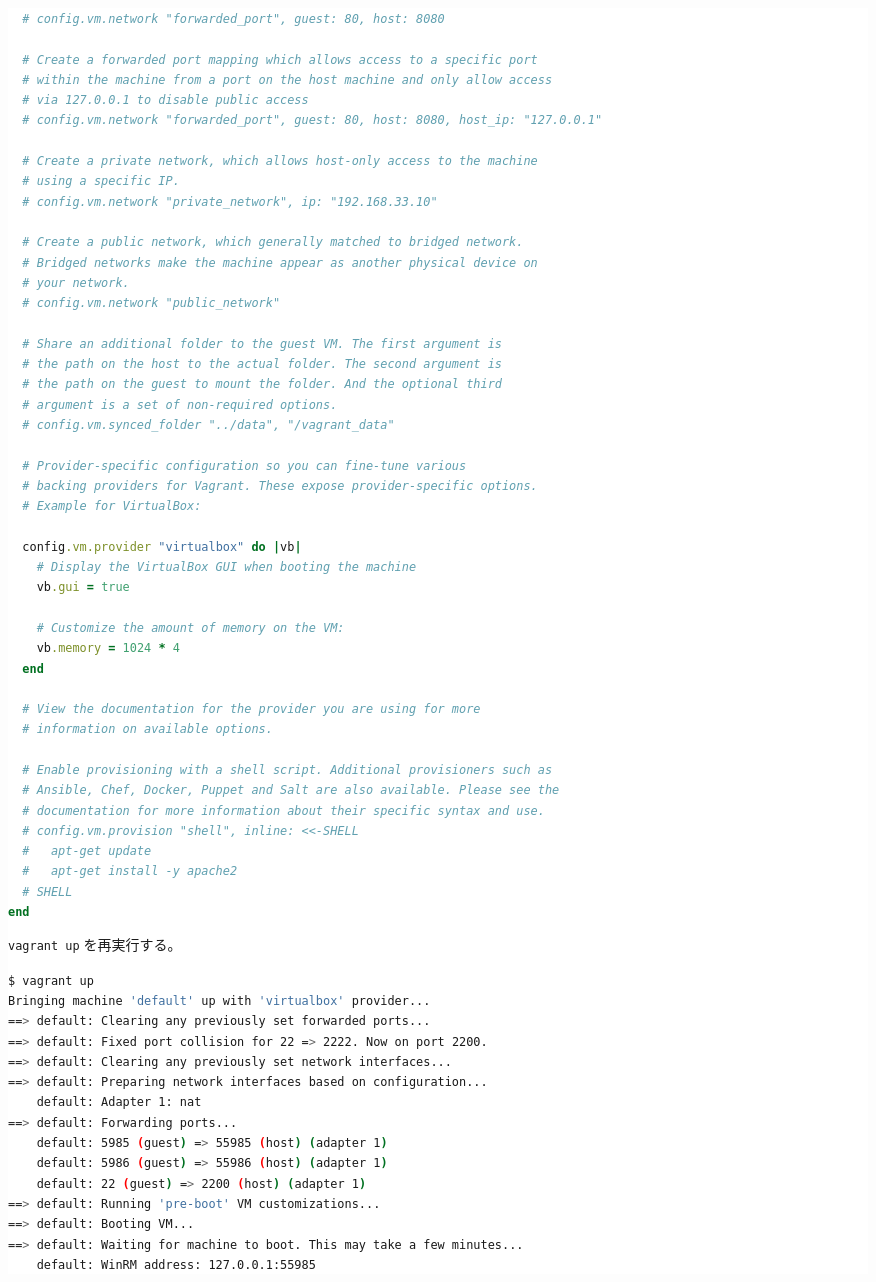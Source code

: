 ```ruby
  # config.vm.network "forwarded_port", guest: 80, host: 8080

  # Create a forwarded port mapping which allows access to a specific port
  # within the machine from a port on the host machine and only allow access
  # via 127.0.0.1 to disable public access
  # config.vm.network "forwarded_port", guest: 80, host: 8080, host_ip: "127.0.0.1"

  # Create a private network, which allows host-only access to the machine
  # using a specific IP.
  # config.vm.network "private_network", ip: "192.168.33.10"

  # Create a public network, which generally matched to bridged network.
  # Bridged networks make the machine appear as another physical device on
  # your network.
  # config.vm.network "public_network"

  # Share an additional folder to the guest VM. The first argument is
  # the path on the host to the actual folder. The second argument is
  # the path on the guest to mount the folder. And the optional third
  # argument is a set of non-required options.
  # config.vm.synced_folder "../data", "/vagrant_data"

  # Provider-specific configuration so you can fine-tune various
  # backing providers for Vagrant. These expose provider-specific options.
  # Example for VirtualBox:

  config.vm.provider "virtualbox" do |vb|
    # Display the VirtualBox GUI when booting the machine
    vb.gui = true

    # Customize the amount of memory on the VM:
    vb.memory = 1024 * 4
  end

  # View the documentation for the provider you are using for more
  # information on available options.

  # Enable provisioning with a shell script. Additional provisioners such as
  # Ansible, Chef, Docker, Puppet and Salt are also available. Please see the
  # documentation for more information about their specific syntax and use.
  # config.vm.provision "shell", inline: <<-SHELL
  #   apt-get update
  #   apt-get install -y apache2
  # SHELL
end
```

`vagrant up` を再実行する。
```sh
$ vagrant up
Bringing machine 'default' up with 'virtualbox' provider...
==> default: Clearing any previously set forwarded ports...
==> default: Fixed port collision for 22 => 2222. Now on port 2200.
==> default: Clearing any previously set network interfaces...
==> default: Preparing network interfaces based on configuration...
    default: Adapter 1: nat
==> default: Forwarding ports...
    default: 5985 (guest) => 55985 (host) (adapter 1)
    default: 5986 (guest) => 55986 (host) (adapter 1)
    default: 22 (guest) => 2200 (host) (adapter 1)
==> default: Running 'pre-boot' VM customizations...
==> default: Booting VM...
==> default: Waiting for machine to boot. This may take a few minutes...
    default: WinRM address: 127.0.0.1:55985
```